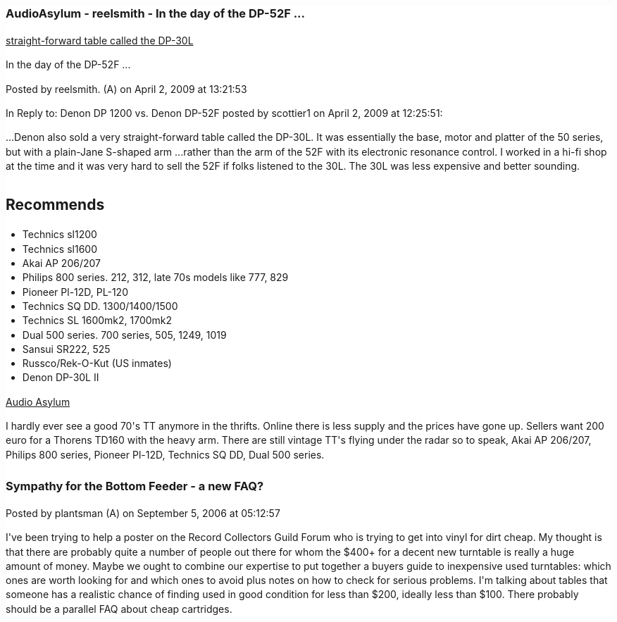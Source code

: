 ### AudioAsylum - reelsmith - In the day of the DP-52F ...

[straight-forward table called the DP-30L](http://db.audioasylum.com/mhtml/m.html?forum=vinyl&n=825023&highlight=Denon+DP-30L&r=&search_url=%2Fcgi%2Fsearch.mpl%3Fforum%3Dvinyl%26searchtext%3DDenon%2BDP-30L)

In the day of the DP-52F ...

Posted by reelsmith. (A) on April 2, 2009 at 13:21:53

In Reply to: Denon DP 1200 vs. Denon DP-52F posted by scottier1 on April 2, 2009 at 12:25:51:

...Denon also sold a very straight-forward table called the DP-30L. It
was essentially the base, motor and platter of the 50 series, but with
a plain-Jane S-shaped arm ...rather than the arm of the 52F with its
electronic resonance control. I worked in a hi-fi shop at the time and
it was very hard to sell the 52F if folks listened to the 30L. The 30L
was less expensive and better sounding.

## Recommends

* Technics sl1200
* Technics sl1600
* Akai AP 206/207
* Philips 800 series. 212, 312, late 70s models like 777, 829
* Pioneer Pl-12D, PL-120
* Technics SQ DD. 1300/1400/1500
* Technics SL 1600mk2, 1700mk2
* Dual 500 series. 700 series, 505, 1249, 1019
* Sansui SR222, 525 
* Russco/Rek-O-Kut (US inmates)
* Denon DP-30L II

[Audio Asylum](http://www.audioasylum.com/audio/vinyl/messages/106/1066314.html)

I hardly ever see a good 70's TT anymore in the thrifts. Online there
is less supply and the prices have gone up. Sellers want 200 euro for a
Thorens TD160 with the heavy arm. There are still vintage TT's flying
under the radar so to speak, Akai AP 206/207, Philips 800 series,
Pioneer Pl-12D, Technics SQ DD, Dual 500 series.


### Sympathy for the Bottom Feeder - a new FAQ?


Posted by plantsman (A) on September 5, 2006 at 05:12:57

I've been trying to help a poster on the Record Collectors Guild Forum
who is trying to get into vinyl for dirt cheap. My thought is that there
are probably quite a number of people out there for whom the $400+ for
a decent new turntable is really a huge amount of money. Maybe we ought
to combine our expertise to put together a buyers guide to inexpensive
used turntables: which ones are worth looking for and which ones to avoid
plus notes on how to check for serious problems. I'm talking about tables
that someone has a realistic chance of finding used in good condition
for less than $200, ideally less than $100. There probably should be a
parallel FAQ about cheap cartridges.

